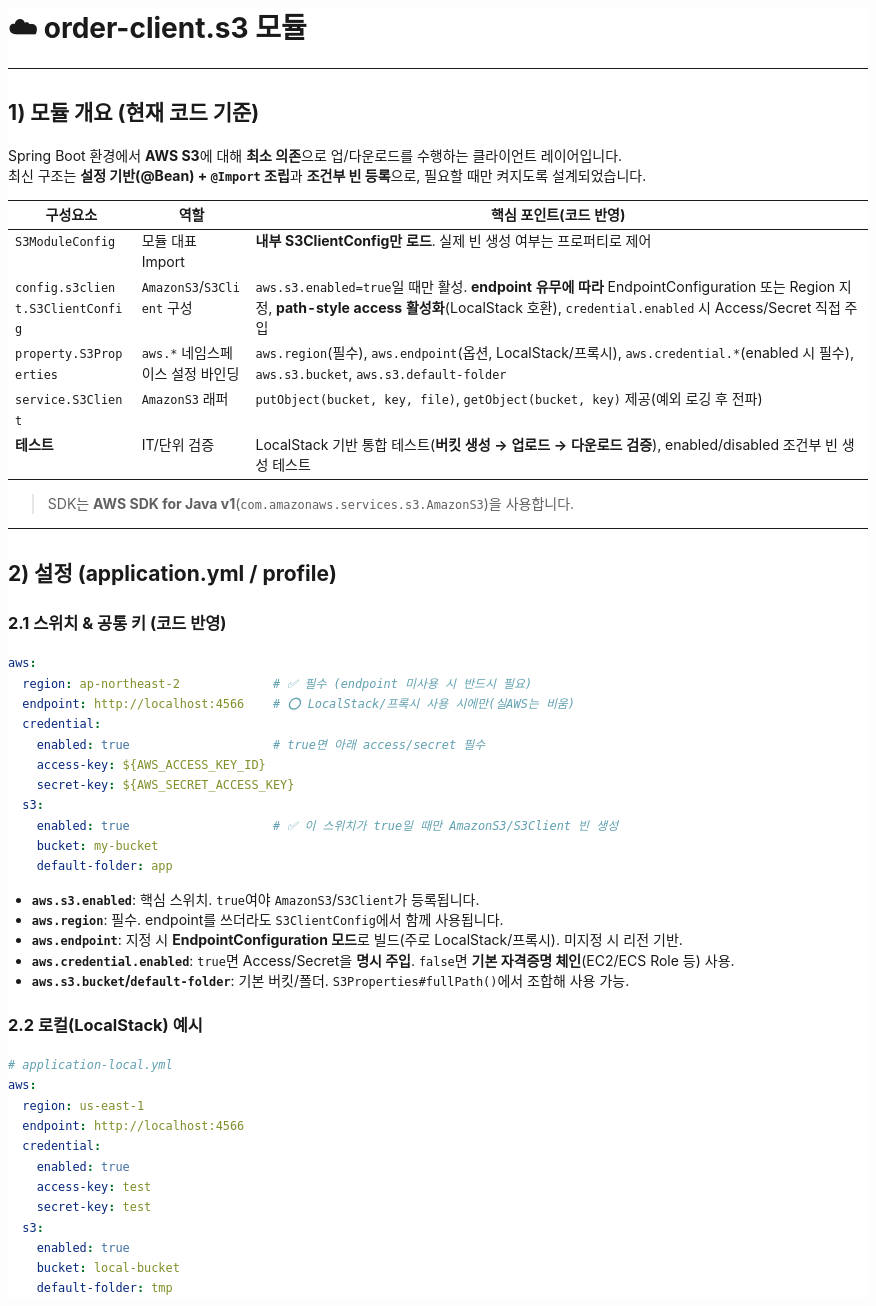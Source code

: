 # ☁️ order-client.s3 모듈

---

## 1) 모듈 개요 (현재 코드 기준)

Spring Boot 환경에서 **AWS S3**에 대해 **최소 의존**으로 업/다운로드를 수행하는 클라이언트 레이어입니다.  
최신 구조는 **설정 기반(@Bean) + `@Import` 조립**과 **조건부 빈 등록**으로, 필요할 때만 켜지도록 설계되었습니다.

| 구성요소 | 역할 | 핵심 포인트(코드 반영) |
|---|---|---|
| `S3ModuleConfig` | 모듈 대표 Import | **내부 S3ClientConfig만 로드**. 실제 빈 생성 여부는 프로퍼티로 제어 |
| `config.s3client.S3ClientConfig` | `AmazonS3`/`S3Client` 구성 | `aws.s3.enabled=true`일 때만 활성. **endpoint 유무에 따라** EndpointConfiguration 또는 Region 지정, **path-style access 활성화**(LocalStack 호환), `credential.enabled` 시 Access/Secret 직접 주입 |
| `property.S3Properties` | `aws.*` 네임스페이스 설정 바인딩 | `aws.region`(필수), `aws.endpoint`(옵션, LocalStack/프록시), `aws.credential.*`(enabled 시 필수), `aws.s3.bucket`, `aws.s3.default-folder` |
| `service.S3Client` | `AmazonS3` 래퍼 | `putObject(bucket, key, file)`, `getObject(bucket, key)` 제공(예외 로깅 후 전파) |
| **테스트** | IT/단위 검증 | LocalStack 기반 통합 테스트(**버킷 생성 → 업로드 → 다운로드 검증**), enabled/disabled 조건부 빈 생성 테스트 |

> SDK는 **AWS SDK for Java v1**(`com.amazonaws.services.s3.AmazonS3`)을 사용합니다.

---

## 2) 설정 (application.yml / profile)

### 2.1 스위치 & 공통 키 (코드 반영)
```yaml
aws:
  region: ap-northeast-2             # ✅ 필수 (endpoint 미사용 시 반드시 필요)
  endpoint: http://localhost:4566    # ⭕️ LocalStack/프록시 사용 시에만(실AWS는 비움)
  credential:
    enabled: true                    # true면 아래 access/secret 필수
    access-key: ${AWS_ACCESS_KEY_ID}
    secret-key: ${AWS_SECRET_ACCESS_KEY}
  s3:
    enabled: true                    # ✅ 이 스위치가 true일 때만 AmazonS3/S3Client 빈 생성
    bucket: my-bucket
    default-folder: app
```

- **`aws.s3.enabled`**: 핵심 스위치. `true`여야 `AmazonS3`/`S3Client`가 등록됩니다.
- **`aws.region`**: 필수. endpoint를 쓰더라도 `S3ClientConfig`에서 함께 사용됩니다.
- **`aws.endpoint`**: 지정 시 **EndpointConfiguration 모드**로 빌드(주로 LocalStack/프록시). 미지정 시 리전 기반.
- **`aws.credential.enabled`**: `true`면 Access/Secret을 **명시 주입**. `false`면 **기본 자격증명 체인**(EC2/ECS Role 등) 사용.
- **`aws.s3.bucket`/`default-folder`**: 기본 버킷/폴더. `S3Properties#fullPath()`에서 조합해 사용 가능.

### 2.2 로컬(LocalStack) 예시
```yaml
# application-local.yml
aws:
  region: us-east-1
  endpoint: http://localhost:4566
  credential:
    enabled: true
    access-key: test
    secret-key: test
  s3:
    enabled: true
    bucket: local-bucket
    default-folder: tmp
```